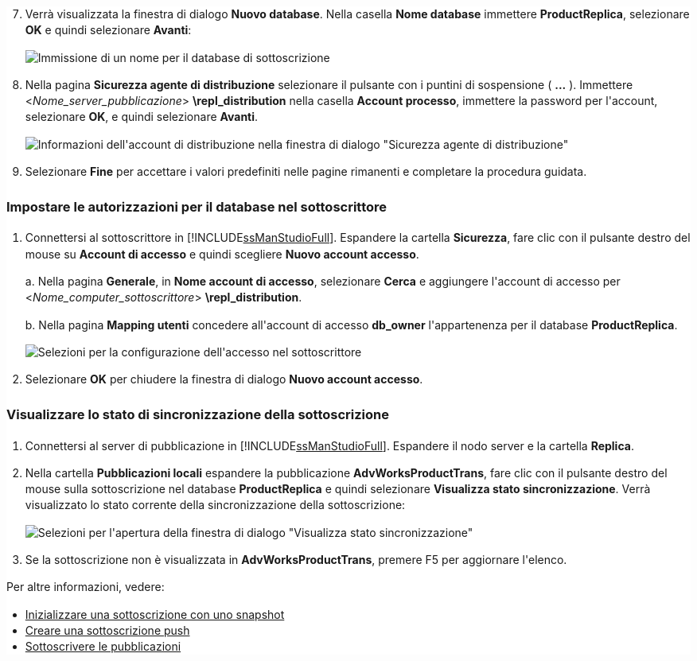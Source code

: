 7. Verrà visualizzata la finestra di dialogo **Nuovo database**. Nella casella **Nome database** immettere **ProductReplica**, selezionare **OK** e quindi selezionare **Avanti**: 
  
   ![Immissione di un nome per il database di sottoscrizione](media/tutorial-replicating-data-between-continuously-connected-servers/productreplica.png)
  
8. Nella pagina **Sicurezza agente di distribuzione** selezionare il pulsante con i puntini di sospensione ( **...** ). Immettere <*Nome_server_pubblicazione*> **\repl_distribution** nella casella **Account processo**, immettere la password per l'account, selezionare **OK**, e quindi selezionare **Avanti**.

   ![Informazioni dell'account di distribuzione nella finestra di dialogo "Sicurezza agente di distribuzione"](media/tutorial-replicating-data-between-continuously-connected-servers/adddistaccount.png)
  
9. Selezionare **Fine** per accettare i valori predefiniti nelle pagine rimanenti e completare la procedura guidata.  
  
### <a name="set-database-permissions-at-the-subscriber"></a>Impostare le autorizzazioni per il database nel sottoscrittore  
  
1. Connettersi al sottoscrittore in [!INCLUDE[ssManStudioFull](../../includes/ssmanstudiofull-md.md)]. Espandere la cartella **Sicurezza**, fare clic con il pulsante destro del mouse su **Account di accesso** e quindi scegliere **Nuovo account accesso**.     
  
   a. Nella pagina **Generale**, in **Nome account di accesso**, selezionare **Cerca** e aggiungere l'account di accesso per <*Nome_computer_sottoscrittore*> **\repl_distribution**.

   b. Nella pagina **Mapping utenti** concedere all'account di accesso **db_owner** l'appartenenza per il database **ProductReplica**. 

   ![Selezioni per la configurazione dell'accesso nel sottoscrittore](media/tutorial-replicating-data-between-continuously-connected-servers/loginforsub.png)

2. Selezionare **OK** per chiudere la finestra di dialogo **Nuovo account accesso**. 

  
### <a name="view-the-synchronization-status-of-the-subscription"></a>Visualizzare lo stato di sincronizzazione della sottoscrizione  
  
1. Connettersi al server di pubblicazione in [!INCLUDE[ssManStudioFull](../../includes/ssmanstudiofull-md.md)]. Espandere il nodo server e la cartella **Replica**.  
  
2. Nella cartella **Pubblicazioni locali** espandere la pubblicazione **AdvWorksProductTrans**, fare clic con il pulsante destro del mouse sulla sottoscrizione nel database **ProductReplica** e quindi selezionare **Visualizza stato sincronizzazione**. Verrà visualizzato lo stato corrente della sincronizzazione della sottoscrizione:

   ![Selezioni per l'apertura della finestra di dialogo "Visualizza stato sincronizzazione"](media/tutorial-replicating-data-between-continuously-connected-servers/viewsyncstatus.png)
3. Se la sottoscrizione non è visualizzata in **AdvWorksProductTrans**, premere F5 per aggiornare l'elenco.  
  
Per altre informazioni, vedere:  
- [Inizializzare una sottoscrizione con uno snapshot](../../relational-databases/replication/initialize-a-subscription-with-a-snapshot.md)  
- [Creare una sottoscrizione push](../../relational-databases/replication/create-a-push-subscription.md)  
- [Sottoscrivere le pubblicazioni](../../relational-databases/replication/subscribe-to-publications.md)  
